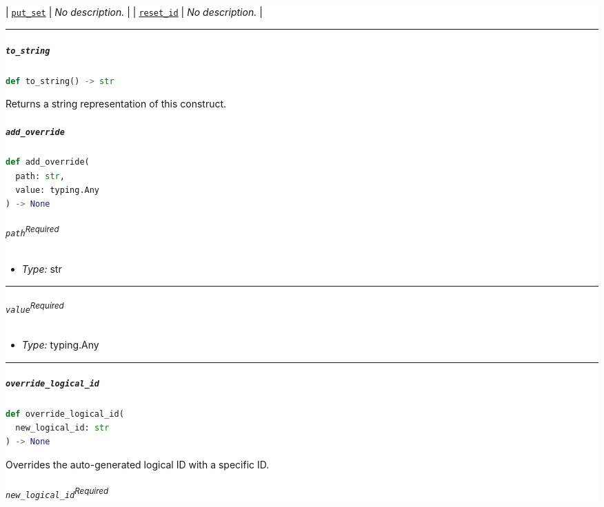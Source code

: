 | <code><a href="#@cdktf/provider-pagerduty.eventOrchestrationGlobal.EventOrchestrationGlobal.putSet">put_set</a></code> | *No description.* |
| <code><a href="#@cdktf/provider-pagerduty.eventOrchestrationGlobal.EventOrchestrationGlobal.resetId">reset_id</a></code> | *No description.* |

---

##### `to_string` <a name="to_string" id="@cdktf/provider-pagerduty.eventOrchestrationGlobal.EventOrchestrationGlobal.toString"></a>

```python
def to_string() -> str
```

Returns a string representation of this construct.

##### `add_override` <a name="add_override" id="@cdktf/provider-pagerduty.eventOrchestrationGlobal.EventOrchestrationGlobal.addOverride"></a>

```python
def add_override(
  path: str,
  value: typing.Any
) -> None
```

###### `path`<sup>Required</sup> <a name="path" id="@cdktf/provider-pagerduty.eventOrchestrationGlobal.EventOrchestrationGlobal.addOverride.parameter.path"></a>

- *Type:* str

---

###### `value`<sup>Required</sup> <a name="value" id="@cdktf/provider-pagerduty.eventOrchestrationGlobal.EventOrchestrationGlobal.addOverride.parameter.value"></a>

- *Type:* typing.Any

---

##### `override_logical_id` <a name="override_logical_id" id="@cdktf/provider-pagerduty.eventOrchestrationGlobal.EventOrchestrationGlobal.overrideLogicalId"></a>

```python
def override_logical_id(
  new_logical_id: str
) -> None
```

Overrides the auto-generated logical ID with a specific ID.

###### `new_logical_id`<sup>Required</sup> <a name="new_logical_id" id="@cdktf/provider-pagerduty.eventOrchestrationGlobal.EventOrchestrationGlobal.overrideLogicalId.parameter.newLogicalId"></a>
